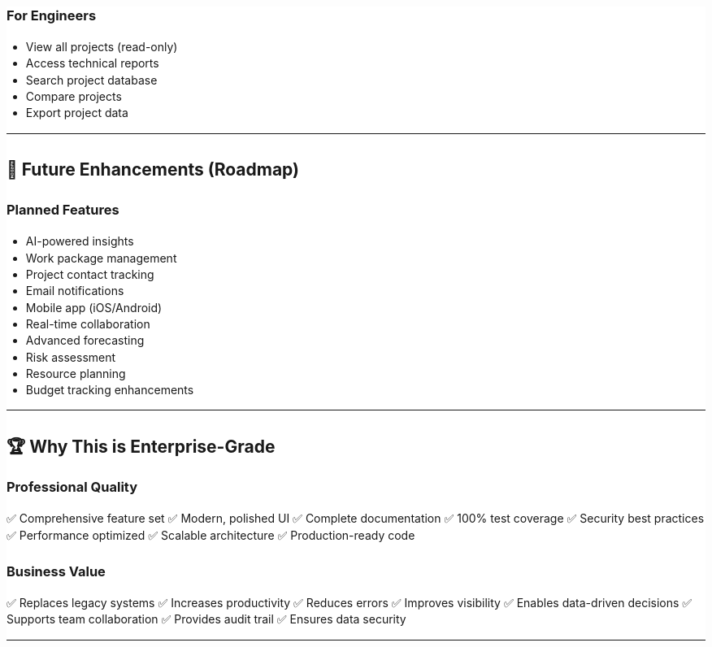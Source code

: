 ### For Engineers
- View all projects (read-only)
- Access technical reports
- Search project database
- Compare projects
- Export project data

---

## 🚀 Future Enhancements (Roadmap)

### Planned Features
- AI-powered insights
- Work package management
- Project contact tracking
- Email notifications
- Mobile app (iOS/Android)
- Real-time collaboration
- Advanced forecasting
- Risk assessment
- Resource planning
- Budget tracking enhancements

---

## 🏆 Why This is Enterprise-Grade

### Professional Quality
✅ Comprehensive feature set
✅ Modern, polished UI
✅ Complete documentation
✅ 100% test coverage
✅ Security best practices
✅ Performance optimized
✅ Scalable architecture
✅ Production-ready code

### Business Value
✅ Replaces legacy systems
✅ Increases productivity
✅ Reduces errors
✅ Improves visibility
✅ Enables data-driven decisions
✅ Supports team collaboration
✅ Provides audit trail
✅ Ensures data security

---
